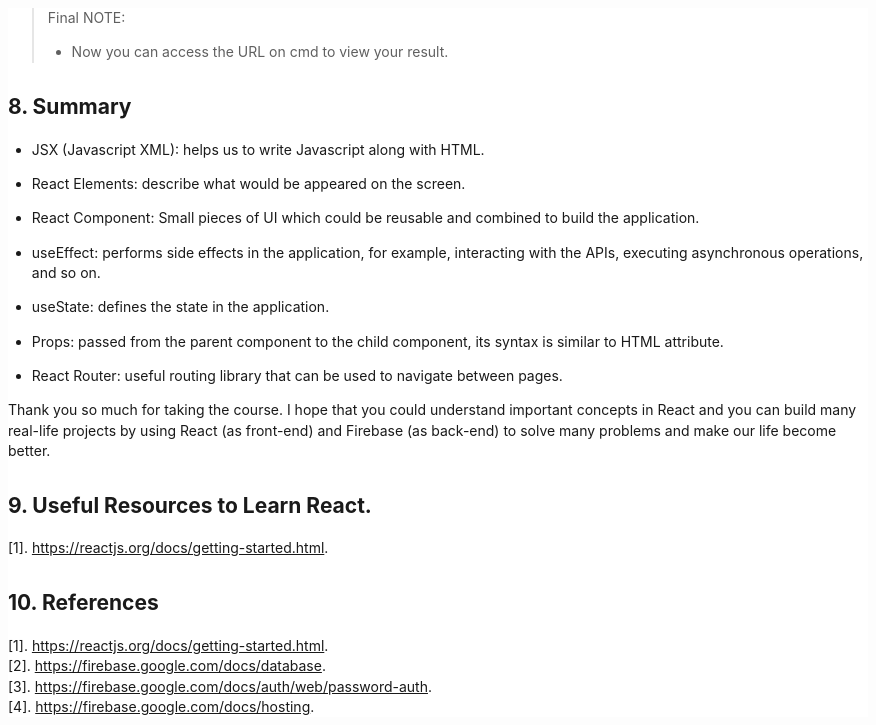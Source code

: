 > Final NOTE:
>
> - Now you can access the URL on cmd to view your result.

<a id="summary"></a>

## **8. Summary**

- JSX (Javascript XML): helps us to write Javascript along with HTML.

- React Elements: describe what would be appeared on the screen.

- React Component: Small pieces of UI which could be reusable and combined to build the application.

- useEffect: performs side effects in the application, for example, interacting with the APIs, executing asynchronous operations, and so on.

- useState: defines the state in the application.

- Props: passed from the parent component to the child component, its syntax is similar to HTML attribute.

- React Router: useful routing library that can be used to navigate between pages.

Thank you so much for taking the course. I hope that you could understand important concepts in React and you can build many real-life projects by using React (as front-end) and Firebase (as back-end) to solve many problems and make our life become better.

<a id="useful-resources-to-learn-react"></a>

## **9. Useful Resources to Learn React.**

[1]. https://reactjs.org/docs/getting-started.html.

<a id="references"></a>

## **10. References**

[1]. https://reactjs.org/docs/getting-started.html. \
[2]. https://firebase.google.com/docs/database. \
[3]. https://firebase.google.com/docs/auth/web/password-auth. \
[4]. https://firebase.google.com/docs/hosting.
